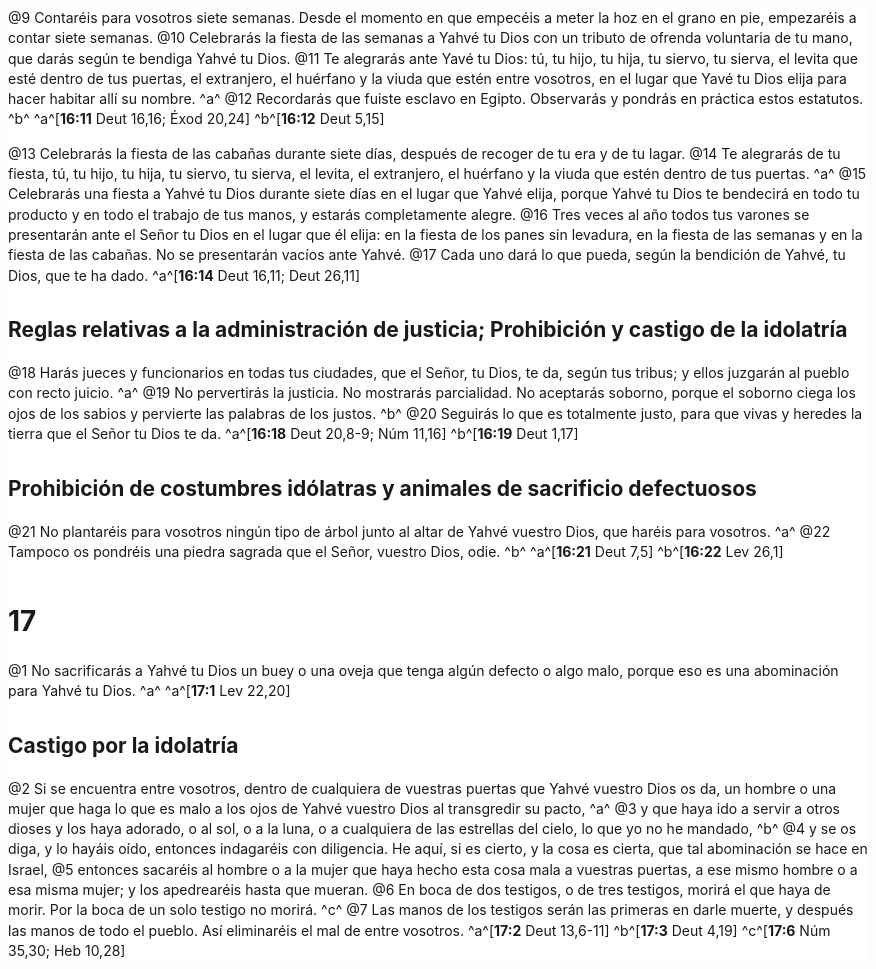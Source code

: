 @9 Contaréis para vosotros siete semanas. Desde el momento en que empecéis a meter la hoz en el grano en pie, empezaréis a contar siete semanas. @10 Celebrarás la fiesta de las semanas a Yahvé tu Dios con un tributo de ofrenda voluntaria de tu mano, que darás según te bendiga Yahvé tu Dios. @11 Te alegrarás ante Yavé tu Dios: tú, tu hijo, tu hija, tu siervo, tu sierva, el levita que esté dentro de tus puertas, el extranjero, el huérfano y la viuda que estén entre vosotros, en el lugar que Yavé tu Dios elija para hacer habitar allí su nombre. ^a^ @12 Recordarás que fuiste esclavo en Egipto. Observarás y pondrás en práctica estos estatutos. ^b^
^a^[**16:11** Deut 16,16; Éxod 20,24] ^b^[**16:12** Deut 5,15]

@13 Celebrarás la fiesta de las cabañas durante siete días, después de recoger de tu era y de tu lagar. @14 Te alegrarás de tu fiesta, tú, tu hijo, tu hija, tu siervo, tu sierva, el levita, el extranjero, el huérfano y la viuda que estén dentro de tus puertas. ^a^ @15 Celebrarás una fiesta a Yahvé tu Dios durante siete días en el lugar que Yahvé elija, porque Yahvé tu Dios te bendecirá en todo tu producto y en todo el trabajo de tus manos, y estarás completamente alegre. @16 Tres veces al año todos tus varones se presentarán ante el Señor tu Dios en el lugar que él elija: en la fiesta de los panes sin levadura, en la fiesta de las semanas y en la fiesta de las cabañas. No se presentarán vacíos ante Yahvé. @17 Cada uno dará lo que pueda, según la bendición de Yahvé, tu Dios, que te ha dado.
^a^[**16:14** Deut 16,11; Deut 26,11]

## Reglas relativas a la administración de justicia; Prohibición y castigo de la idolatría
@18 Harás jueces y funcionarios en todas tus ciudades, que el Señor, tu Dios, te da, según tus tribus; y ellos juzgarán al pueblo con recto juicio. ^a^ @19 No pervertirás la justicia. No mostrarás parcialidad. No aceptarás soborno, porque el soborno ciega los ojos de los sabios y pervierte las palabras de los justos. ^b^ @20 Seguirás lo que es totalmente justo, para que vivas y heredes la tierra que el Señor tu Dios te da.
^a^[**16:18** Deut 20,8-9; Núm 11,16] ^b^[**16:19** Deut 1,17]

## Prohibición de costumbres idólatras y animales de sacrificio defectuosos
@21 No plantaréis para vosotros ningún tipo de árbol junto al altar de Yahvé vuestro Dios, que haréis para vosotros. ^a^ @22 Tampoco os pondréis una piedra sagrada que el Señor, vuestro Dios, odie. ^b^
^a^[**16:21** Deut 7,5] ^b^[**16:22** Lev 26,1]

# 17
@1 No sacrificarás a Yahvé tu Dios un buey o una oveja que tenga algún defecto o algo malo, porque eso es una abominación para Yahvé tu Dios. ^a^
^a^[**17:1** Lev 22,20]

## Castigo por la idolatría
@2 Si se encuentra entre vosotros, dentro de cualquiera de vuestras puertas que Yahvé vuestro Dios os da, un hombre o una mujer que haga lo que es malo a los ojos de Yahvé vuestro Dios al transgredir su pacto, ^a^ @3 y que haya ido a servir a otros dioses y los haya adorado, o al sol, o a la luna, o a cualquiera de las estrellas del cielo, lo que yo no he mandado, ^b^ @4 y se os diga, y lo hayáis oído, entonces indagaréis con diligencia. He aquí, si es cierto, y la cosa es cierta, que tal abominación se hace en Israel, @5 entonces sacaréis al hombre o a la mujer que haya hecho esta cosa mala a vuestras puertas, a ese mismo hombre o a esa misma mujer; y los apedrearéis hasta que mueran. @6 En boca de dos testigos, o de tres testigos, morirá el que haya de morir. Por la boca de un solo testigo no morirá. ^c^ @7 Las manos de los testigos serán las primeras en darle muerte, y después las manos de todo el pueblo. Así eliminaréis el mal de entre vosotros.
^a^[**17:2** Deut 13,6-11] ^b^[**17:3** Deut 4,19] ^c^[**17:6** Núm 35,30; Heb 10,28]
